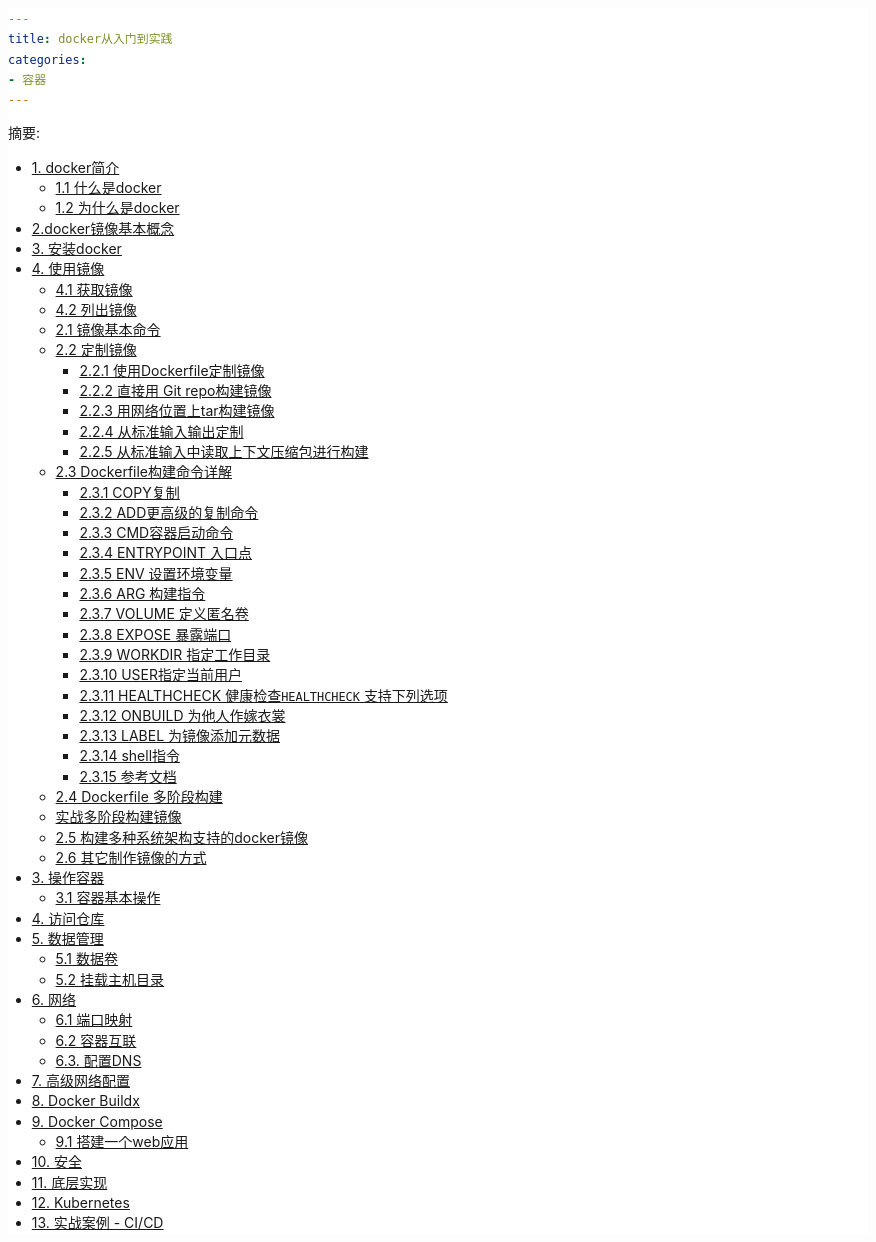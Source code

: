 ```yaml
---
title: docker从入门到实践
categories: 
- 容器
---
```


摘要:




- [1. docker简介](#1-docker简介)
  - [1.1 什么是docker](#11-什么是docker)
  - [1.2 为什么是docker](#12-为什么是docker)
- [2.docker镜像基本概念](#2docker镜像基本概念)
- [3. 安装docker](#3-安装docker)
- [4. 使用镜像](#4-使用镜像)
  - [4.1 获取镜像](#41-获取镜像)
  - [4.2 列出镜像](#42-列出镜像)
  - [2.1 镜像基本命令](#21-镜像基本命令)
  - [2.2 定制镜像](#22-定制镜像)
    - [2.2.1 使用Dockerfile定制镜像](#221-使用dockerfile定制镜像)
    - [2.2.2 直接用 Git repo构建镜像](#222-直接用-git-repo构建镜像)
    - [2.2.3 用网络位置上tar构建镜像](#223-用网络位置上tar构建镜像)
    - [2.2.4 从标准输入输出定制](#224-从标准输入输出定制)
    - [2.2.5 从标准输入中读取上下文压缩包进行构建](#225-从标准输入中读取上下文压缩包进行构建)
  - [2.3 Dockerfile构建命令详解](#23-dockerfile构建命令详解)
    - [2.3.1 COPY复制](#231-copy复制)
    - [2.3.2 ADD更高级的复制命令](#232-add更高级的复制命令)
    - [2.3.3 CMD容器启动命令](#233-cmd容器启动命令)
    - [2.3.4 ENTRYPOINT 入口点](#234-entrypoint-入口点)
    - [2.3.5 ENV 设置环境变量](#235-env-设置环境变量)
    - [2.3.6 ARG 构建指令](#236-arg-构建指令)
    - [2.3.7 VOLUME 定义匿名卷](#237-volume-定义匿名卷)
    - [2.3.8 EXPOSE 暴露端口](#238-expose-暴露端口)
    - [2.3.9 WORKDIR 指定工作目录](#239-workdir-指定工作目录)
    - [2.3.10 USER指定当前用户](#2310-user指定当前用户)
    - [2.3.11 HEALTHCHECK 健康检查`HEALTHCHECK` 支持下列选项](#2311-healthcheck-健康检查healthcheck-支持下列选项)
    - [2.3.12 ONBUILD 为他人作嫁衣裳](#2312-onbuild-为他人作嫁衣裳)
    - [2.3.13 LABEL 为镜像添加元数据](#2313-label-为镜像添加元数据)
    - [2.3.14 shell指令](#2314-shell指令)
    - [2.3.15 参考文档](#2315-参考文档)
  - [2.4 Dockerfile 多阶段构建](#24-dockerfile-多阶段构建)
  - [实战多阶段构建镜像](#实战多阶段构建镜像)
  - [2.5 构建多种系统架构支持的docker镜像](#25-构建多种系统架构支持的docker镜像)
  - [2.6 其它制作镜像的方式](#26-其它制作镜像的方式)
- [3. 操作容器](#3-操作容器)
  - [3.1 容器基本操作](#31-容器基本操作)
- [4. 访问仓库](#4-访问仓库)
- [5. 数据管理](#5-数据管理)
  - [5.1 数据卷](#51-数据卷)
  - [5.2 挂载主机目录](#52-挂载主机目录)
- [6. 网络](#6-网络)
  - [6.1 端口映射](#61-端口映射)
  - [6.2 容器互联](#62-容器互联)
  - [6.3. 配置DNS](#63-配置dns)
- [7. 高级网络配置](#7-高级网络配置)
- [8. Docker Buildx](#8-docker-buildx)
- [9. Docker Compose](#9-docker-compose)
  - [9.1 搭建一个web应用](#91-搭建一个web应用)
- [10. 安全](#10-安全)
- [11. 底层实现](#11-底层实现)
- [12. Kubernetes](#12-kubernetes)
- [13. 实战案例 - CI/CD](#13-实战案例---cicd)